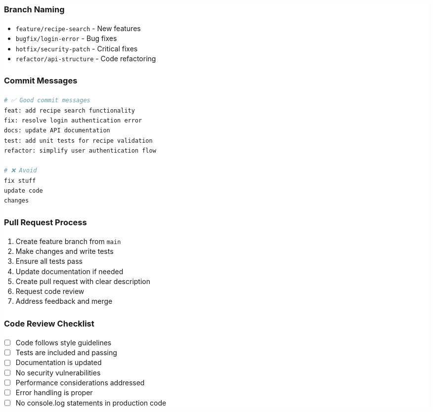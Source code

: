 ### Branch Naming
- `feature/recipe-search` - New features
- `bugfix/login-error` - Bug fixes
- `hotfix/security-patch` - Critical fixes
- `refactor/api-structure` - Code refactoring

### Commit Messages
```bash
# ✅ Good commit messages
feat: add recipe search functionality
fix: resolve login authentication error
docs: update API documentation
test: add unit tests for recipe validation
refactor: simplify user authentication flow

# ❌ Avoid
fix stuff
update code
changes
```

### Pull Request Process
1. Create feature branch from `main`
2. Make changes and write tests
3. Ensure all tests pass
4. Update documentation if needed
5. Create pull request with clear description
6. Request code review
7. Address feedback and merge

### Code Review Checklist
- [ ] Code follows style guidelines
- [ ] Tests are included and passing
- [ ] Documentation is updated
- [ ] No security vulnerabilities
- [ ] Performance considerations addressed
- [ ] Error handling is proper
- [ ] No console.log statements in production code 